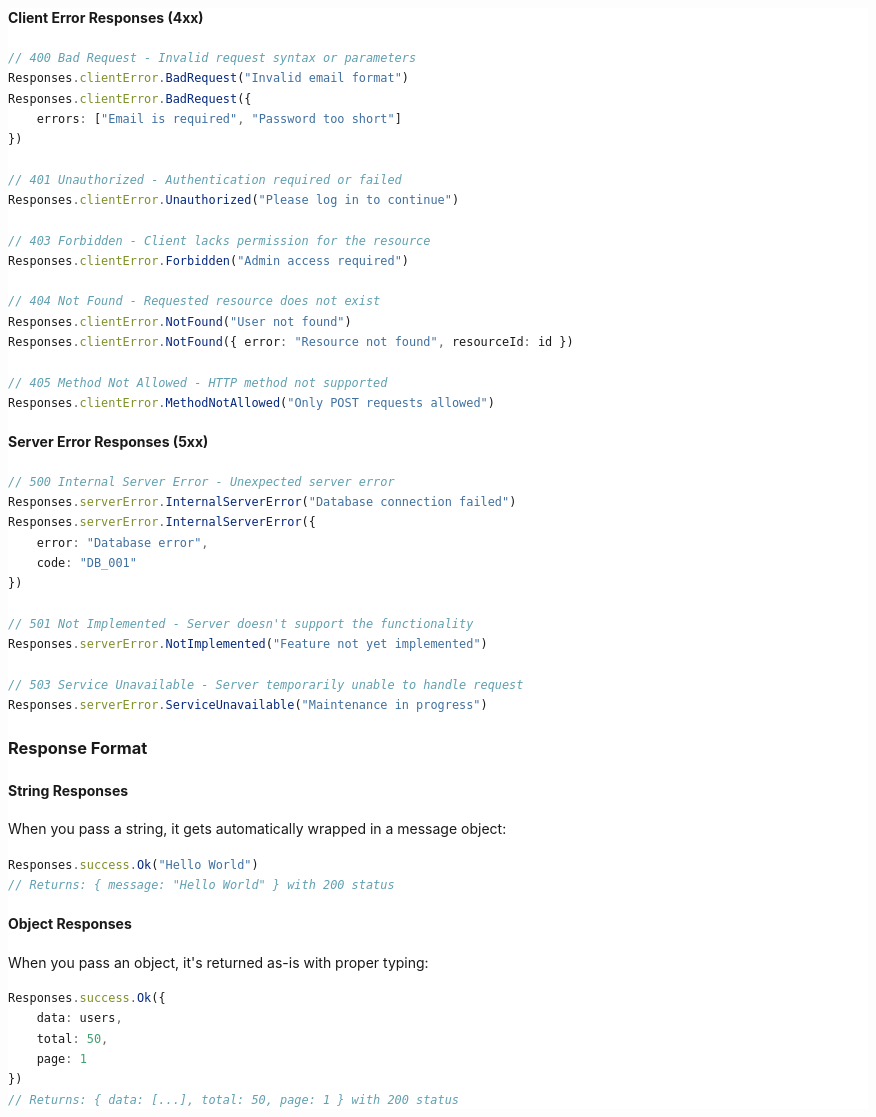 #### Client Error Responses (4xx)

```typescript
// 400 Bad Request - Invalid request syntax or parameters
Responses.clientError.BadRequest("Invalid email format")
Responses.clientError.BadRequest({ 
    errors: ["Email is required", "Password too short"] 
})

// 401 Unauthorized - Authentication required or failed
Responses.clientError.Unauthorized("Please log in to continue")

// 403 Forbidden - Client lacks permission for the resource
Responses.clientError.Forbidden("Admin access required")

// 404 Not Found - Requested resource does not exist
Responses.clientError.NotFound("User not found")
Responses.clientError.NotFound({ error: "Resource not found", resourceId: id })

// 405 Method Not Allowed - HTTP method not supported
Responses.clientError.MethodNotAllowed("Only POST requests allowed")
```

#### Server Error Responses (5xx)

```typescript
// 500 Internal Server Error - Unexpected server error
Responses.serverError.InternalServerError("Database connection failed")
Responses.serverError.InternalServerError({ 
    error: "Database error", 
    code: "DB_001" 
})

// 501 Not Implemented - Server doesn't support the functionality
Responses.serverError.NotImplemented("Feature not yet implemented")

// 503 Service Unavailable - Server temporarily unable to handle request
Responses.serverError.ServiceUnavailable("Maintenance in progress")
```

### Response Format

#### String Responses
When you pass a string, it gets automatically wrapped in a message object:

```typescript
Responses.success.Ok("Hello World")
// Returns: { message: "Hello World" } with 200 status
```

#### Object Responses
When you pass an object, it's returned as-is with proper typing:

```typescript
Responses.success.Ok({ 
    data: users, 
    total: 50, 
    page: 1 
})
// Returns: { data: [...], total: 50, page: 1 } with 200 status
```
